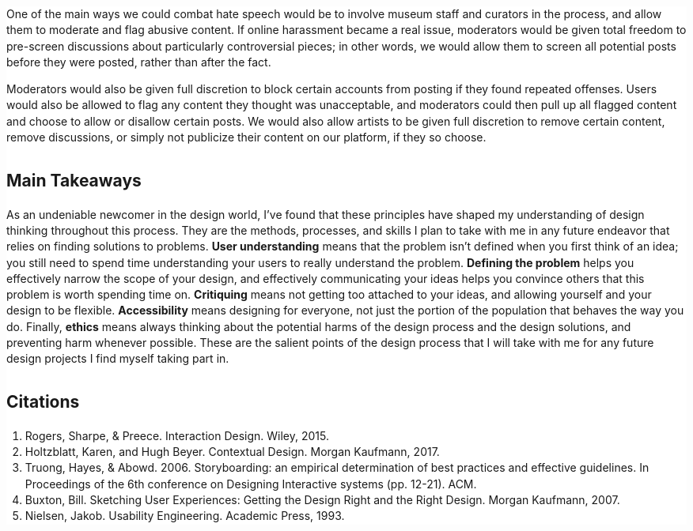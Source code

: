 One of the main ways we could combat hate speech would be to involve museum staff and curators in the process, and allow them to moderate and flag abusive content. If online harassment became a real issue, moderators would be given total freedom to pre-screen discussions about particularly controversial pieces; in other words, we would allow them to screen all potential posts before they were posted, rather than after the fact. 

Moderators would also be given full discretion to block certain accounts from posting if they found repeated offenses. Users would also be allowed to flag any content they thought was unacceptable, and moderators could then pull up all flagged content and choose to allow or disallow certain posts. We would also allow artists to be given full discretion to remove certain content, remove discussions, or simply not publicize their content on our platform, if they so choose. 

## Main Takeaways

As an undeniable newcomer in the design world, I’ve found that these principles have shaped my understanding of design thinking throughout this process. They are the methods, processes, and skills I plan to take with me in any future endeavor that relies on finding solutions to problems. **User understanding** means that the problem isn’t defined when you first think of an idea; you still need to spend time understanding your users to really understand the problem. **Defining the problem** helps you effectively narrow the scope of your design, and effectively communicating your ideas helps you convince others that this problem is worth spending time on. **Critiquing** means not getting too attached to your ideas, and allowing yourself and your design to be flexible. **Accessibility** means designing for everyone, not just the portion of the population that behaves the way you do. Finally, **ethics** means always thinking about the potential harms of the design process and the design solutions, and preventing harm whenever possible. These are the salient points of the design process that I will take with me for any future design projects I find myself taking part in. 

## Citations

1. Rogers, Sharpe, & Preece. Interaction Design. Wiley, 2015.
2. Holtzblatt, Karen, and Hugh Beyer. Contextual Design. Morgan Kaufmann, 2017.
3. Truong, Hayes, & Abowd. 2006. Storyboarding: an empirical determination of best practices and effective 
guidelines. In Proceedings of the 6th conference on Designing Interactive systems (pp. 12-21). ACM.
4. Buxton, Bill. Sketching User Experiences: Getting the Design Right and the Right Design. Morgan Kaufmann, 2007.
5. Nielsen, Jakob. Usability Engineering. Academic Press, 1993.

